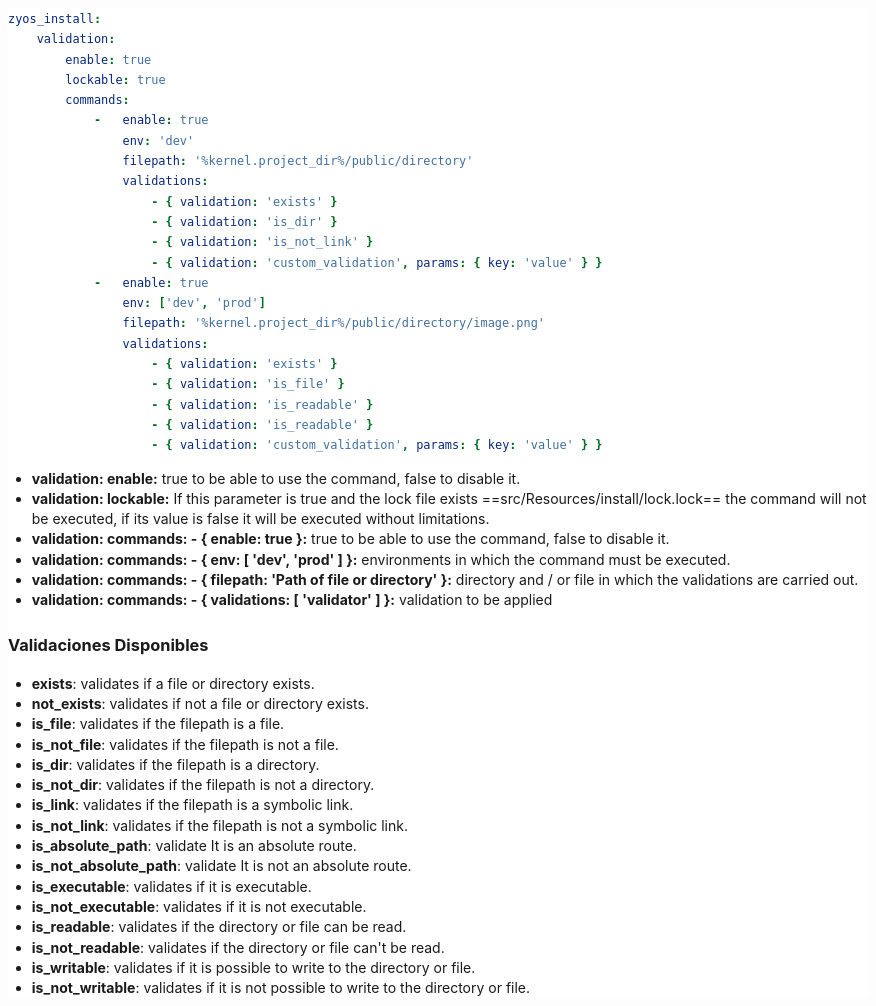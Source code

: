 ```yaml
zyos_install:
    validation:
        enable: true
        lockable: true
        commands:
            -   enable: true
                env: 'dev'
                filepath: '%kernel.project_dir%/public/directory'
                validations:
                    - { validation: 'exists' }
                    - { validation: 'is_dir' }
                    - { validation: 'is_not_link' }
                    - { validation: 'custom_validation', params: { key: 'value' } }
            -   enable: true
                env: ['dev', 'prod']
                filepath: '%kernel.project_dir%/public/directory/image.png'
                validations:
                    - { validation: 'exists' }
                    - { validation: 'is_file' }
                    - { validation: 'is_readable' }
                    - { validation: 'is_readable' }
                    - { validation: 'custom_validation', params: { key: 'value' } }
```

- **validation: enable:** true to be able to use the command, false to disable it.
- **validation: lockable:** If this parameter is true and the lock file exists ==src/Resources/install/lock.lock== the command will not be executed, if its value is false it will be executed without limitations.
- **validation: commands: - { enable: true }:** true to be able to use the command, false to disable it.
- **validation: commands: - { env: [ 'dev', 'prod' ] }:** environments in which the command must be executed.
- **validation: commands: - { filepath: 'Path of file or directory' }:** directory and / or file in which the validations are carried out.
- **validation: commands: - { validations: [ 'validator' ] }:** validation to be applied

### **Validaciones Disponibles**
- **exists**: validates if a file or directory exists.
- **not_exists**: validates if not a file or directory exists.
- **is_file**: validates if the filepath is a file.
- **is_not_file**: validates if the filepath is not a file.
- **is_dir**: validates if the filepath is a directory.
- **is_not_dir**: validates if the filepath is not a directory.
- **is_link**: validates if the filepath is a symbolic link.
- **is_not_link**: validates if the filepath is not a symbolic link.
- **is_absolute_path**: validate It is an absolute route.
- **is_not_absolute_path**: validate It is not an absolute route.
- **is_executable**: validates if it is executable.
- **is_not_executable**: validates if it is not executable.
- **is_readable**: validates if the directory or file can be read.
- **is_not_readable**: validates if the directory or file can't be read.
- **is_writable**: validates if it is possible to write to the directory or file.
- **is_not_writable**: validates if it is not possible to write to the directory or file.
